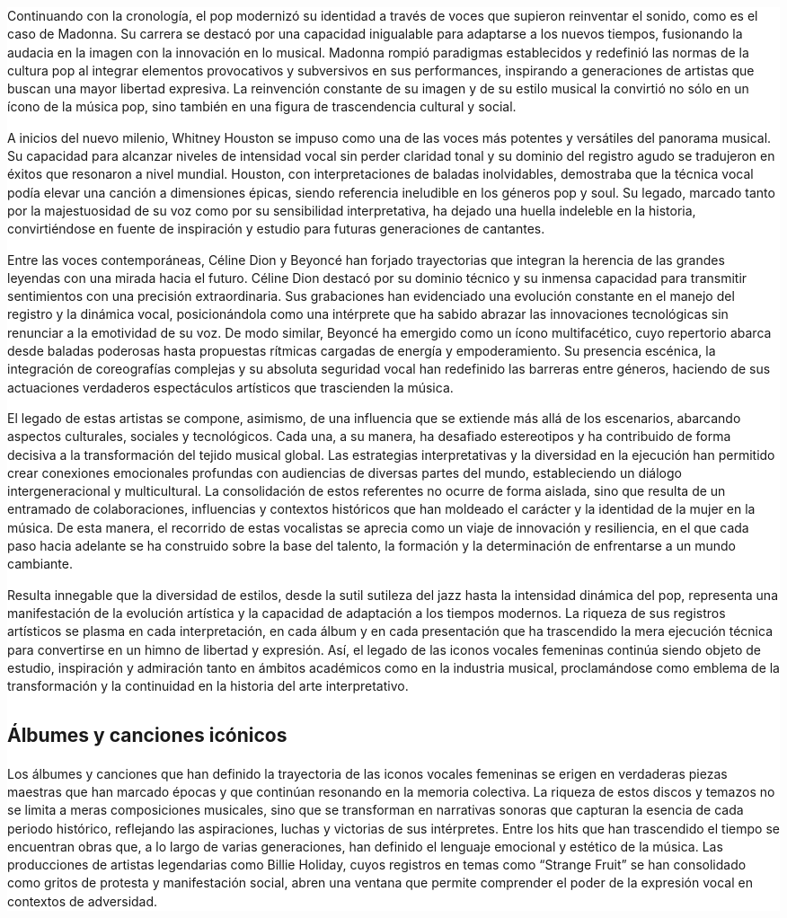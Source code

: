 Continuando con la cronología, el pop modernizó su identidad a través de voces que supieron reinventar el sonido, como es el caso de Madonna. Su carrera se destacó por una capacidad inigualable para adaptarse a los nuevos tiempos, fusionando la audacia en la imagen con la innovación en lo musical. Madonna rompió paradigmas establecidos y redefinió las normas de la cultura pop al integrar elementos provocativos y subversivos en sus performances, inspirando a generaciones de artistas que buscan una mayor libertad expresiva. La reinvención constante de su imagen y de su estilo musical la convirtió no sólo en un ícono de la música pop, sino también en una figura de trascendencia cultural y social.  

A inicios del nuevo milenio, Whitney Houston se impuso como una de las voces más potentes y versátiles del panorama musical. Su capacidad para alcanzar niveles de intensidad vocal sin perder claridad tonal y su dominio del registro agudo se tradujeron en éxitos que resonaron a nivel mundial. Houston, con interpretaciones de baladas inolvidables, demostraba que la técnica vocal podía elevar una canción a dimensiones épicas, siendo referencia ineludible en los géneros pop y soul. Su legado, marcado tanto por la majestuosidad de su voz como por su sensibilidad interpretativa, ha dejado una huella indeleble en la historia, convirtiéndose en fuente de inspiración y estudio para futuras generaciones de cantantes.

Entre las voces contemporáneas, Céline Dion y Beyoncé han forjado trayectorias que integran la herencia de las grandes leyendas con una mirada hacia el futuro. Céline Dion destacó por su dominio técnico y su inmensa capacidad para transmitir sentimientos con una precisión extraordinaria. Sus grabaciones han evidenciado una evolución constante en el manejo del registro y la dinámica vocal, posicionándola como una intérprete que ha sabido abrazar las innovaciones tecnológicas sin renunciar a la emotividad de su voz. De modo similar, Beyoncé ha emergido como un ícono multifacético, cuyo repertorio abarca desde baladas poderosas hasta propuestas rítmicas cargadas de energía y empoderamiento. Su presencia escénica, la integración de coreografías complejas y su absoluta seguridad vocal han redefinido las barreras entre géneros, haciendo de sus actuaciones verdaderos espectáculos artísticos que trascienden la música.

El legado de estas artistas se compone, asimismo, de una influencia que se extiende más allá de los escenarios, abarcando aspectos culturales, sociales y tecnológicos. Cada una, a su manera, ha desafiado estereotipos y ha contribuido de forma decisiva a la transformación del tejido musical global. Las estrategias interpretativas y la diversidad en la ejecución han permitido crear conexiones emocionales profundas con audiencias de diversas partes del mundo, estableciendo un diálogo intergeneracional y multicultural. La consolidación de estos referentes no ocurre de forma aislada, sino que resulta de un entramado de colaboraciones, influencias y contextos históricos que han moldeado el carácter y la identidad de la mujer en la música. De esta manera, el recorrido de estas vocalistas se aprecia como un viaje de innovación y resiliencia, en el que cada paso hacia adelante se ha construido sobre la base del talento, la formación y la determinación de enfrentarse a un mundo cambiante. 

Resulta innegable que la diversidad de estilos, desde la sutil sutileza del jazz hasta la intensidad dinámica del pop, representa una manifestación de la evolución artística y la capacidad de adaptación a los tiempos modernos. La riqueza de sus registros artísticos se plasma en cada interpretación, en cada álbum y en cada presentación que ha trascendido la mera ejecución técnica para convertirse en un himno de libertad y expresión. Así, el legado de las iconos vocales femeninas continúa siendo objeto de estudio, inspiración y admiración tanto en ámbitos académicos como en la industria musical, proclamándose como emblema de la transformación y la continuidad en la historia del arte interpretativo.


## Álbumes y canciones icónicos

Los álbumes y canciones que han definido la trayectoria de las iconos vocales femeninas se erigen en verdaderas piezas maestras que han marcado épocas y que continúan resonando en la memoria colectiva. La riqueza de estos discos y temazos no se limita a meras composiciones musicales, sino que se transforman en narrativas sonoras que capturan la esencia de cada periodo histórico, reflejando las aspiraciones, luchas y victorias de sus intérpretes. Entre los hits que han trascendido el tiempo se encuentran obras que, a lo largo de varias generaciones, han definido el lenguaje emocional y estético de la música. Las producciones de artistas legendarias como Billie Holiday, cuyos registros en temas como “Strange Fruit” se han consolidado como gritos de protesta y manifestación social, abren una ventana que permite comprender el poder de la expresión vocal en contextos de adversidad.  
